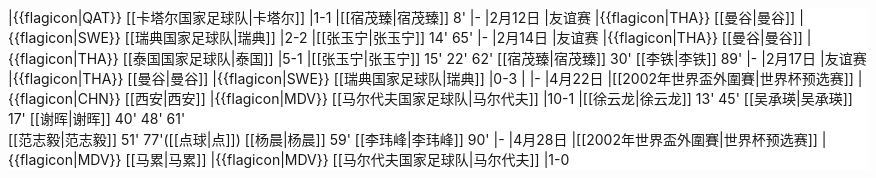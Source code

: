|{{flagicon|QAT}} [[卡塔尔国家足球队|卡塔尔]]
|1-1
|[[宿茂臻|宿茂臻]] 8'
|-
|2月12日
|友谊赛
|{{flagicon|THA}} [[曼谷|曼谷]]
|{{flagicon|SWE}} [[瑞典国家足球队|瑞典]]
|2-2
|[[张玉宁|张玉宁]] 14' 65'
|-
|2月14日
|友谊赛
|{{flagicon|THA}} [[曼谷|曼谷]]
|{{flagicon|THA}} [[泰国国家足球队|泰国]]
|5-1
|[[张玉宁|张玉宁]] 15' 22' 62' [[宿茂臻|宿茂臻]] 30' [[李铁|李铁]] 89'
|-
|2月17日
|友谊赛
|{{flagicon|THA}} [[曼谷|曼谷]]
|{{flagicon|SWE}} [[瑞典国家足球队|瑞典]]
|0-3
|
|-
|4月22日
|[[2002年世界盃外圍賽|世界杯预选赛]]
|{{flagicon|CHN}} [[西安|西安]]
|{{flagicon|MDV}} [[马尔代夫国家足球队|马尔代夫]]
|10-1
|[[徐云龙|徐云龙]] 13' 45' [[吴承瑛|吴承瑛]] 17' [[谢晖|谢晖]] 40' 48' 61' <br>[[范志毅|范志毅]] 51' 77'([[点球|点]]) [[杨晨|杨晨]] 59' [[李玮峰|李玮峰]] 90'
|-
|4月28日
|[[2002年世界盃外圍賽|世界杯预选赛]]
|{{flagicon|MDV}} [[马累|马累]]
|{{flagicon|MDV}} [[马尔代夫国家足球队|马尔代夫]]
|1-0